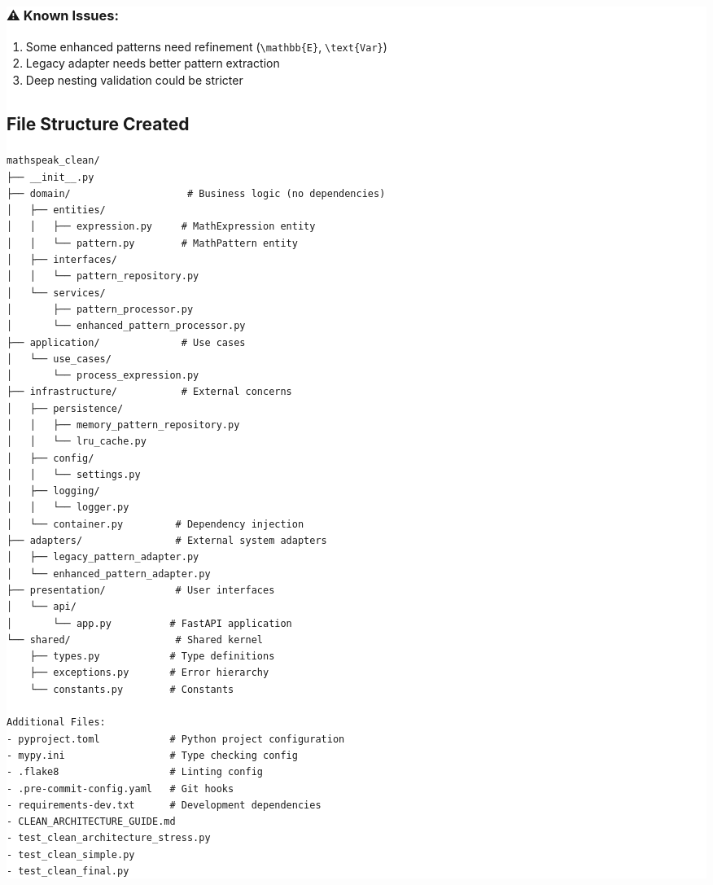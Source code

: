 ### ⚠️ **Known Issues:**
1. Some enhanced patterns need refinement (`\mathbb{E}`, `\text{Var}`)
2. Legacy adapter needs better pattern extraction
3. Deep nesting validation could be stricter

## File Structure Created

```
mathspeak_clean/
├── __init__.py
├── domain/                    # Business logic (no dependencies)
│   ├── entities/
│   │   ├── expression.py     # MathExpression entity
│   │   └── pattern.py        # MathPattern entity
│   ├── interfaces/
│   │   └── pattern_repository.py
│   └── services/
│       ├── pattern_processor.py
│       └── enhanced_pattern_processor.py
├── application/              # Use cases
│   └── use_cases/
│       └── process_expression.py
├── infrastructure/           # External concerns
│   ├── persistence/
│   │   ├── memory_pattern_repository.py
│   │   └── lru_cache.py
│   ├── config/
│   │   └── settings.py
│   ├── logging/
│   │   └── logger.py
│   └── container.py         # Dependency injection
├── adapters/                # External system adapters
│   ├── legacy_pattern_adapter.py
│   └── enhanced_pattern_adapter.py
├── presentation/            # User interfaces
│   └── api/
│       └── app.py          # FastAPI application
└── shared/                  # Shared kernel
    ├── types.py            # Type definitions
    ├── exceptions.py       # Error hierarchy
    └── constants.py        # Constants

Additional Files:
- pyproject.toml            # Python project configuration
- mypy.ini                  # Type checking config
- .flake8                   # Linting config
- .pre-commit-config.yaml   # Git hooks
- requirements-dev.txt      # Development dependencies
- CLEAN_ARCHITECTURE_GUIDE.md
- test_clean_architecture_stress.py
- test_clean_simple.py
- test_clean_final.py
```
